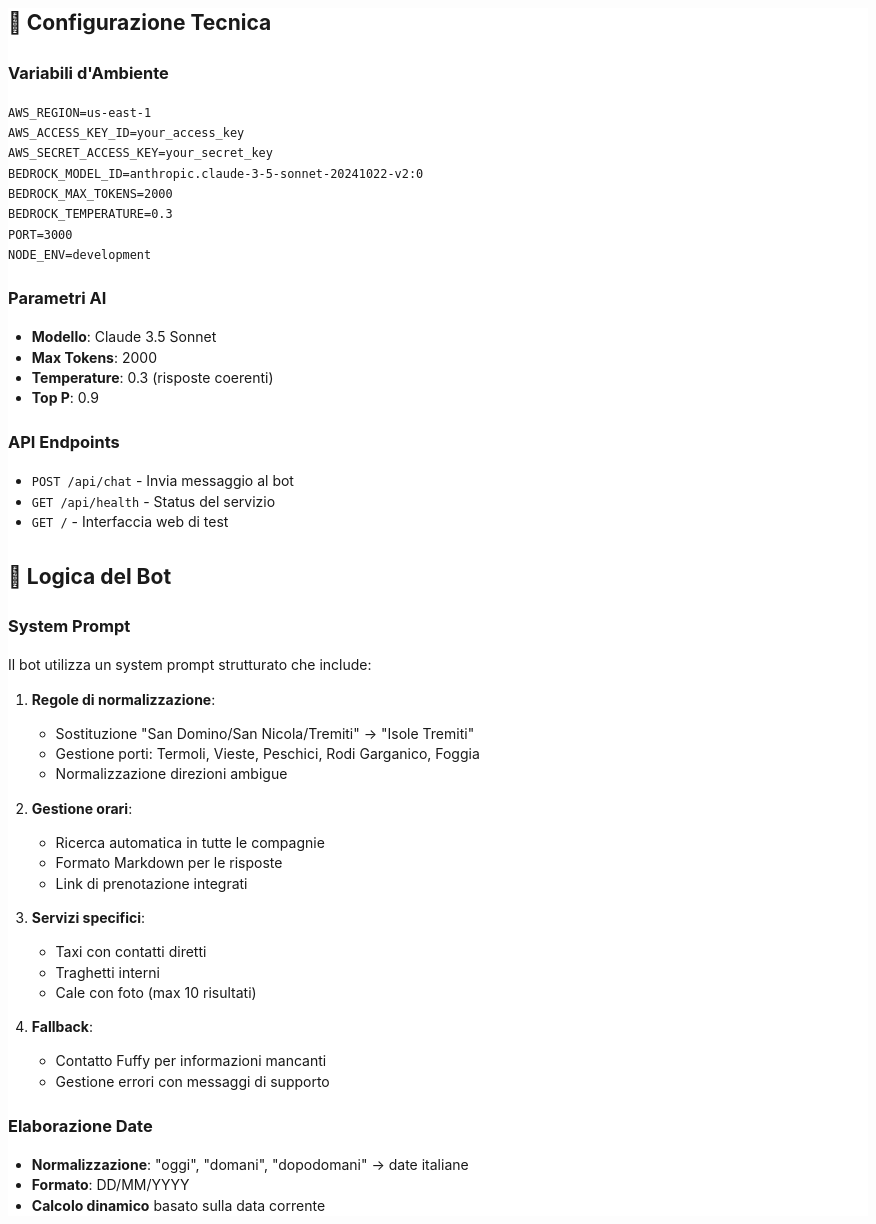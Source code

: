 ## 🔧 Configurazione Tecnica

### Variabili d'Ambiente
```env
AWS_REGION=us-east-1
AWS_ACCESS_KEY_ID=your_access_key
AWS_SECRET_ACCESS_KEY=your_secret_key
BEDROCK_MODEL_ID=anthropic.claude-3-5-sonnet-20241022-v2:0
BEDROCK_MAX_TOKENS=2000
BEDROCK_TEMPERATURE=0.3
PORT=3000
NODE_ENV=development
```

### Parametri AI
- **Modello**: Claude 3.5 Sonnet
- **Max Tokens**: 2000
- **Temperature**: 0.3 (risposte coerenti)
- **Top P**: 0.9

### API Endpoints
- `POST /api/chat` - Invia messaggio al bot
- `GET /api/health` - Status del servizio
- `GET /` - Interfaccia web di test

## 🧠 Logica del Bot

### System Prompt
Il bot utilizza un system prompt strutturato che include:

1. **Regole di normalizzazione**:
   - Sostituzione "San Domino/San Nicola/Tremiti" → "Isole Tremiti"
   - Gestione porti: Termoli, Vieste, Peschici, Rodi Garganico, Foggia
   - Normalizzazione direzioni ambigue

2. **Gestione orari**:
   - Ricerca automatica in tutte le compagnie
   - Formato Markdown per le risposte
   - Link di prenotazione integrati

3. **Servizi specifici**:
   - Taxi con contatti diretti
   - Traghetti interni
   - Cale con foto (max 10 risultati)

4. **Fallback**:
   - Contatto Fuffy per informazioni mancanti
   - Gestione errori con messaggi di supporto

### Elaborazione Date
- **Normalizzazione**: "oggi", "domani", "dopodomani" → date italiane
- **Formato**: DD/MM/YYYY
- **Calcolo dinamico** basato sulla data corrente
